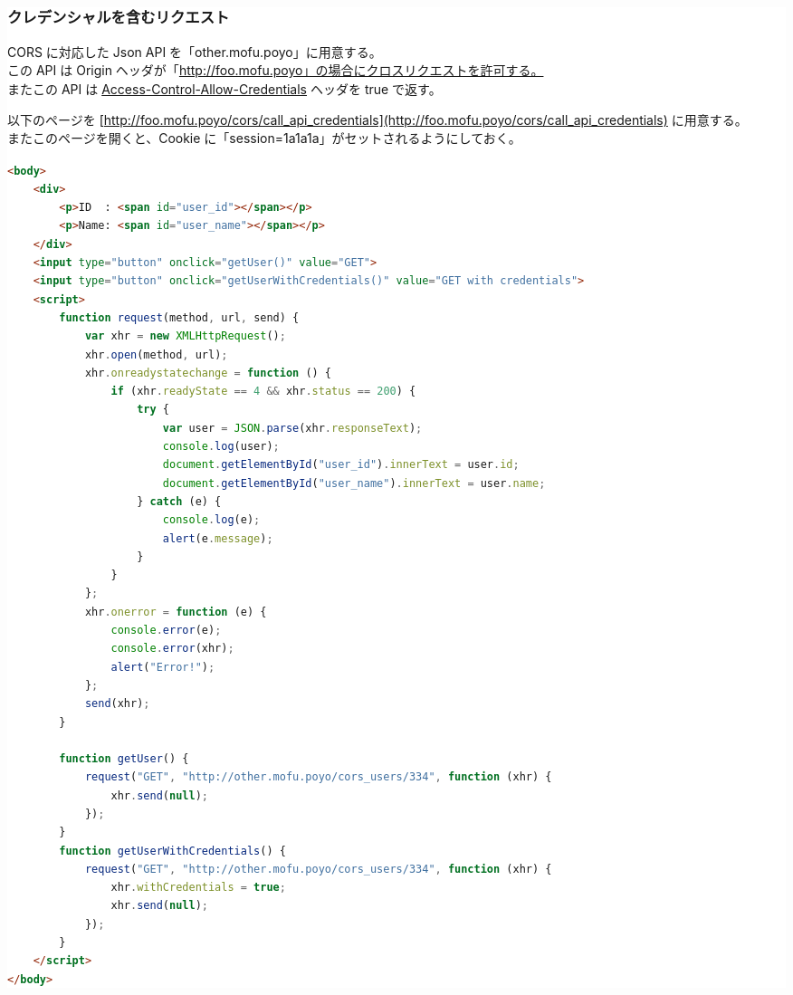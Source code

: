 ### クレデンシャルを含むリクエスト

CORS に対応した Json API を「other.mofu.poyo」に用意する。  
この API は Origin ヘッダが「http://foo.mofu.poyo」の場合にクロスリクエストを許可する。  
またこの API は [Access-Control-Allow-Credentials](https://developer.mozilla.org/ja/docs/HTTP_access_control#Access-Control-Allow-Credentials) ヘッダを true で返す。  

以下のページを [http://foo.mofu.poyo/cors/call_api_credentials](http://foo.mofu.poyo/cors/call_api_credentials) に用意する。  
またこのページを開くと、Cookie に「session=1a1a1a」がセットされるようにしておく。

```html
<body>
    <div>
        <p>ID  : <span id="user_id"></span></p>
        <p>Name: <span id="user_name"></span></p>
    </div>
    <input type="button" onclick="getUser()" value="GET">
    <input type="button" onclick="getUserWithCredentials()" value="GET with credentials">
    <script>
        function request(method, url, send) {
            var xhr = new XMLHttpRequest();
            xhr.open(method, url);
            xhr.onreadystatechange = function () {
                if (xhr.readyState == 4 && xhr.status == 200) {
                    try {
                        var user = JSON.parse(xhr.responseText);
                        console.log(user);
                        document.getElementById("user_id").innerText = user.id;
                        document.getElementById("user_name").innerText = user.name;
                    } catch (e) {
                        console.log(e);
                        alert(e.message);
                    }
                }
            };
            xhr.onerror = function (e) {
                console.error(e);
                console.error(xhr);
                alert("Error!");
            };
            send(xhr);
        }

        function getUser() {
            request("GET", "http://other.mofu.poyo/cors_users/334", function (xhr) {
                xhr.send(null);
            });
        }
        function getUserWithCredentials() {
            request("GET", "http://other.mofu.poyo/cors_users/334", function (xhr) {
                xhr.withCredentials = true;
                xhr.send(null);
            });
        }
    </script>
</body>
```

